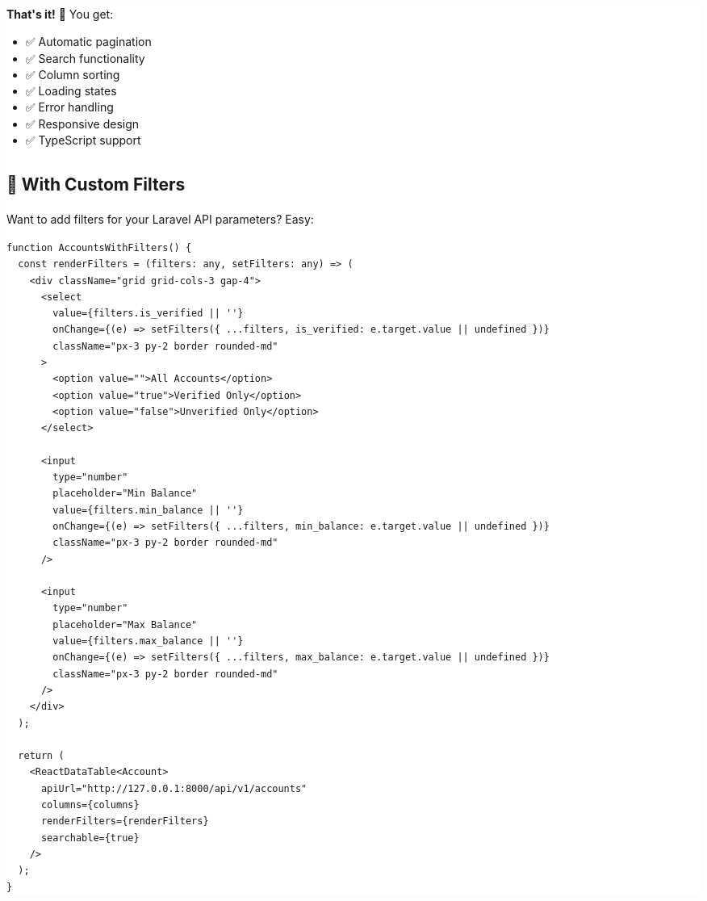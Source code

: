 
**That's it!** 🎉 You get:
- ✅ Automatic pagination
- ✅ Search functionality
- ✅ Column sorting
- ✅ Loading states
- ✅ Error handling
- ✅ Responsive design
- ✅ TypeScript support

## 🎯 With Custom Filters

Want to add filters for your Laravel API parameters? Easy:

```tsx
function AccountsWithFilters() {
  const renderFilters = (filters: any, setFilters: any) => (
    <div className="grid grid-cols-3 gap-4">
      <select
        value={filters.is_verified || ''}
        onChange={(e) => setFilters({ ...filters, is_verified: e.target.value || undefined })}
        className="px-3 py-2 border rounded-md"
      >
        <option value="">All Accounts</option>
        <option value="true">Verified Only</option>
        <option value="false">Unverified Only</option>
      </select>
      
      <input
        type="number"
        placeholder="Min Balance"
        value={filters.min_balance || ''}
        onChange={(e) => setFilters({ ...filters, min_balance: e.target.value || undefined })}
        className="px-3 py-2 border rounded-md"
      />
      
      <input
        type="number"
        placeholder="Max Balance"
        value={filters.max_balance || ''}
        onChange={(e) => setFilters({ ...filters, max_balance: e.target.value || undefined })}
        className="px-3 py-2 border rounded-md"
      />
    </div>
  );

  return (
    <ReactDataTable<Account>
      apiUrl="http://127.0.0.1:8000/api/v1/accounts"
      columns={columns}
      renderFilters={renderFilters}
      searchable={true}
    />
  );
}
```
